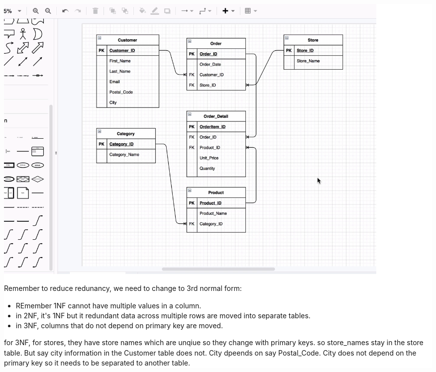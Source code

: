 ![relational_model.png](images/relational_model.png)


Remember to reduce redunancy, we need to change to 3rd normal form:
- REmember 1NF cannot have multiple values in a column. 
- in 2NF, it's 1NF but it redundant data across multiple rows are moved into separate tables.
- in 3NF, columns that do not depend on primary key are moved.

for 3NF, for stores, they have store names which are unqiue so they change with primary keys. so store_names stay in the store table. But say city information in the Customer table does not. City dpeends on say Postal_Code. City does not depend on the primary key so it needs to be separated to another table.
